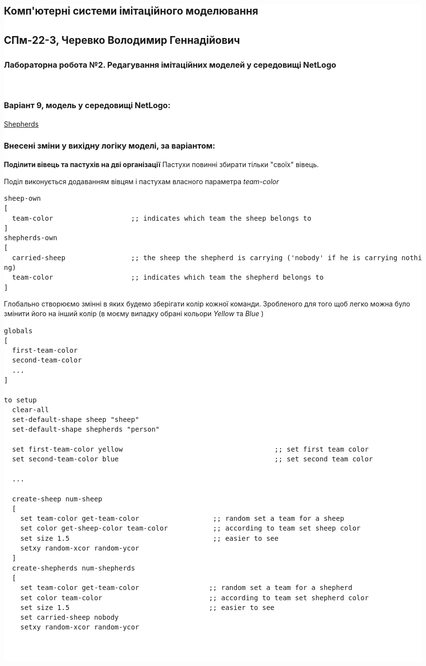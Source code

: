 ## Комп'ютерні системи імітаційного моделювання
## СПм-22-3, **Черевко Володимир Геннадійович**
### Лабораторна робота №**2**. Редагування імітаційних моделей у середовищі NetLogo

<br>

### Варіант 9, модель у середовищі NetLogo:
[Shepherds](http://www.netlogoweb.org/launch#http://www.netlogoweb.org/assets/modelslib/Sample%20Models/Biology/Shepherds.nlogo)

### Внесені зміни у вихідну логіку моделі, за варіантом:

**Поділити вівець та пастухів на дві організації** Пастухи повинні збирати тільки "своїх" вівець.

Поділ виконується додаванням вівцям і пастухам власного параметра *team-color*

<pre>
sheep-own 
[
  team-color                   ;; indicates which team the sheep belongs to
]
shepherds-own
[
  carried-sheep                ;; the sheep the shepherd is carrying ('nobody' if he is carrying nothing)
  team-color                   ;; indicates which team the shepherd belongs to
]
</pre>

Глобально створюємо змінні в яких будемо зберігати колір кожної команди. Зробленого для того щоб легко можна було змінити його на інший колір (в моєму випадку обрані кольори *Yellow* та *Blue* )
<pre>
globals
[
  first-team-color
  second-team-color
  ...
]

to setup
  clear-all
  set-default-shape sheep "sheep"
  set-default-shape shepherds "person"
  
  set first-team-color yellow                                     ;; set first team color
  set second-team-color blue                                      ;; set second team color

  ...

  create-sheep num-sheep
  [ 
    set team-color get-team-color                  ;; random set a team for a sheep
    set color get-sheep-color team-color           ;; according to team set sheep color
    set size 1.5                                   ;; easier to see
    setxy random-xcor random-ycor
  ]
  create-shepherds num-shepherds
  [ 
    set team-color get-team-color                 ;; random set a team for a shepherd
    set color team-color                          ;; according to team set shepherd color
    set size 1.5                                  ;; easier to see
    set carried-sheep nobody
    setxy random-xcor random-ycor